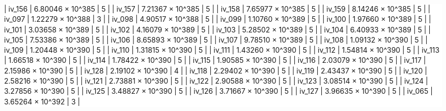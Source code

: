 | iv_156 | 6.80046 × 10^385 | 5 |
| iv_157 | 7.21367 × 10^385 | 5 |
| iv_158 | 7.65977 × 10^385 | 5 |
| iv_159 | 8.14246 × 10^385 | 5 |
| iv_097 | 1.22279 × 10^388 | 3 |
| iv_098 | 4.90517 × 10^388 | 5 |
| iv_099 | 1.10760 × 10^389 | 5 |
| iv_100 | 1.97660 × 10^389 | 5 |
| iv_101 | 3.03658 × 10^389 | 5 |
| iv_102 | 4.16079 × 10^389 | 5 |
| iv_103 | 5.28502 × 10^389 | 5 |
| iv_104 | 6.40933 × 10^389 | 5 |
| iv_105 | 7.53386 × 10^389 | 5 |
| iv_106 | 8.65893 × 10^389 | 5 |
| iv_107 | 9.78510 × 10^389 | 5 |
| iv_108 | 1.09132 × 10^390 | 5 |
| iv_109 | 1.20448 × 10^390 | 5 |
| iv_110 | 1.31815 × 10^390 | 5 |
| iv_111 | 1.43260 × 10^390 | 5 |
| iv_112 | 1.54814 × 10^390 | 5 |
| iv_113 | 1.66518 × 10^390 | 5 |
| iv_114 | 1.78422 × 10^390 | 5 |
| iv_115 | 1.90585 × 10^390 | 5 |
| iv_116 | 2.03079 × 10^390 | 5 |
| iv_117 | 2.15986 × 10^390 | 5 |
| iv_128 | 2.19102 × 10^390 | 4 |
| iv_118 | 2.29402 × 10^390 | 5 |
| iv_119 | 2.43437 × 10^390 | 5 |
| iv_120 | 2.58216 × 10^390 | 5 |
| iv_121 | 2.73881 × 10^390 | 5 |
| iv_122 | 2.90588 × 10^390 | 5 |
| iv_123 | 3.08514 × 10^390 | 5 |
| iv_124 | 3.27856 × 10^390 | 5 |
| iv_125 | 3.48827 × 10^390 | 5 |
| iv_126 | 3.71667 × 10^390 | 5 |
| iv_127 | 3.96635 × 10^390 | 5 |
| iv_065 | 3.65264 × 10^392 | 3 |